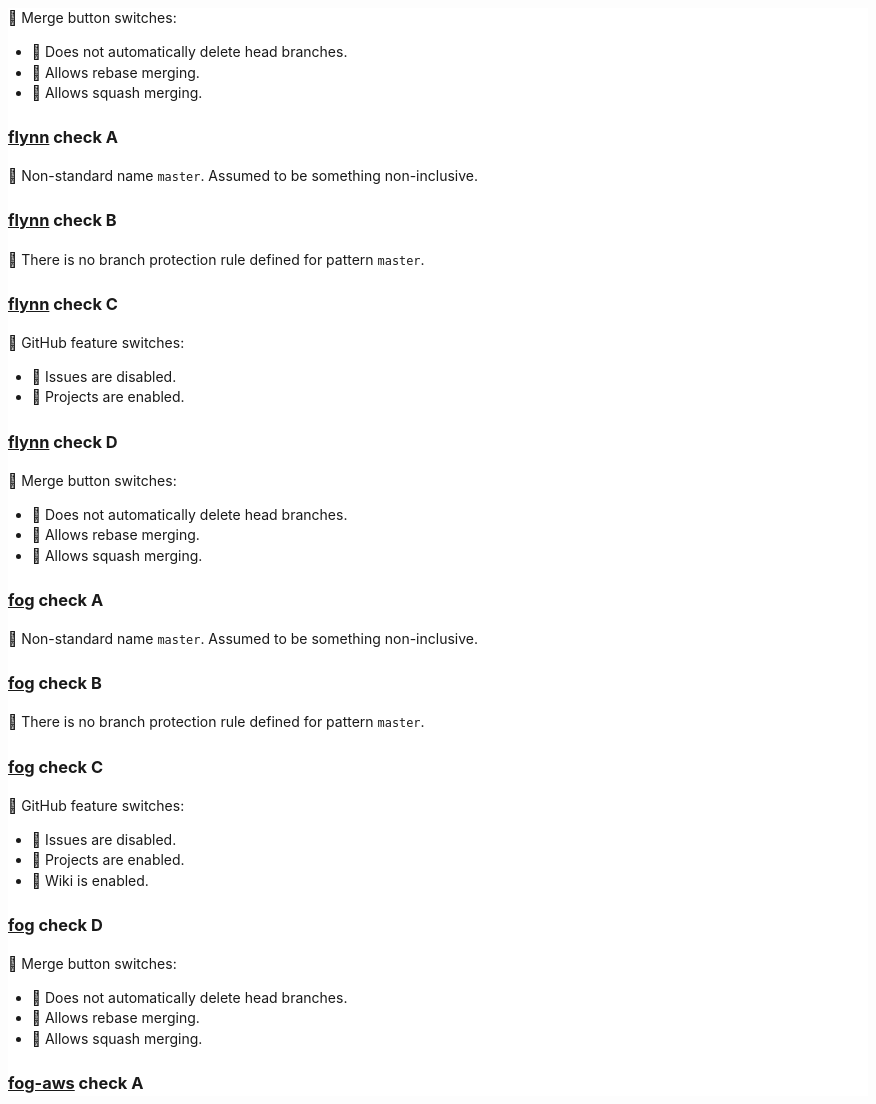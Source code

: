 :red_circle: Merge button switches:

- :red_circle: Does not automatically delete head branches.
- :red_circle: Allows rebase merging.
- :red_circle: Allows squash merging.

### [flynn](https://github.com/ably-forks/flynn) check A

:red_circle: Non-standard name `master`. Assumed to be something non-inclusive.

### [flynn](https://github.com/ably-forks/flynn) check B

:red_circle: There is no branch protection rule defined for pattern `master`.

### [flynn](https://github.com/ably-forks/flynn) check C

:red_circle: GitHub feature switches:

- :red_circle: Issues are disabled.
- :red_circle: Projects are enabled.

### [flynn](https://github.com/ably-forks/flynn) check D

:red_circle: Merge button switches:

- :red_circle: Does not automatically delete head branches.
- :red_circle: Allows rebase merging.
- :red_circle: Allows squash merging.

### [fog](https://github.com/ably-forks/fog) check A

:red_circle: Non-standard name `master`. Assumed to be something non-inclusive.

### [fog](https://github.com/ably-forks/fog) check B

:red_circle: There is no branch protection rule defined for pattern `master`.

### [fog](https://github.com/ably-forks/fog) check C

:red_circle: GitHub feature switches:

- :red_circle: Issues are disabled.
- :red_circle: Projects are enabled.
- :red_circle: Wiki is enabled.

### [fog](https://github.com/ably-forks/fog) check D

:red_circle: Merge button switches:

- :red_circle: Does not automatically delete head branches.
- :red_circle: Allows rebase merging.
- :red_circle: Allows squash merging.

### [fog-aws](https://github.com/ably-forks/fog-aws) check A
